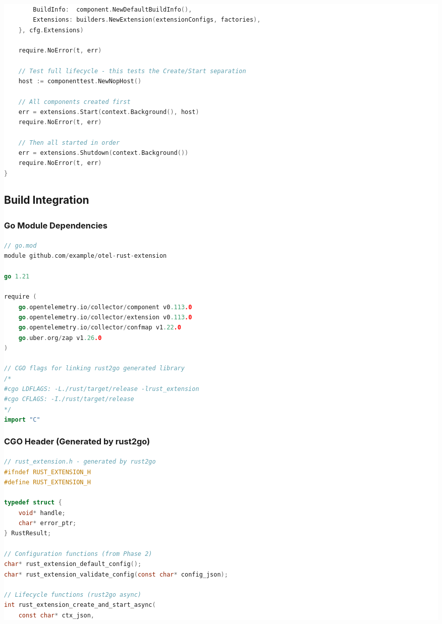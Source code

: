 ````go
        BuildInfo:  component.NewDefaultBuildInfo(),
        Extensions: builders.NewExtension(extensionConfigs, factories),
    }, cfg.Extensions)
    
    require.NoError(t, err)
    
    // Test full lifecycle - this tests the Create/Start separation
    host := componenttest.NewNopHost()
    
    // All components created first
    err = extensions.Start(context.Background(), host)
    require.NoError(t, err)
    
    // Then all started in order
    err = extensions.Shutdown(context.Background())
    require.NoError(t, err)
}
````

## Build Integration

### Go Module Dependencies

````go
// go.mod
module github.com/example/otel-rust-extension

go 1.21

require (
    go.opentelemetry.io/collector/component v0.113.0
    go.opentelemetry.io/collector/extension v0.113.0
    go.opentelemetry.io/collector/confmap v1.22.0
    go.uber.org/zap v1.26.0
)

// CGO flags for linking rust2go generated library
/*
#cgo LDFLAGS: -L./rust/target/release -lrust_extension
#cgo CFLAGS: -I./rust/target/release
*/
import "C"
````

### CGO Header (Generated by rust2go)

````c
// rust_extension.h - generated by rust2go
#ifndef RUST_EXTENSION_H
#define RUST_EXTENSION_H

typedef struct {
    void* handle;
    char* error_ptr;
} RustResult;

// Configuration functions (from Phase 2)
char* rust_extension_default_config();
char* rust_extension_validate_config(const char* config_json);

// Lifecycle functions (rust2go async)
int rust_extension_create_and_start_async(
    const char* ctx_json, 
````